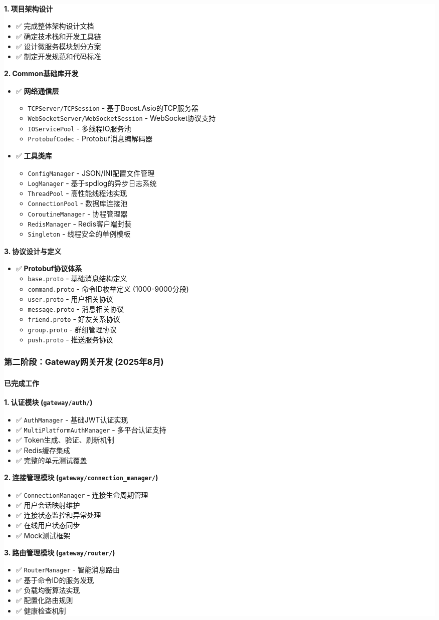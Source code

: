 **1. 项目架构设计**
- ✅ 完成整体架构设计文档
- ✅ 确定技术栈和开发工具链
- ✅ 设计微服务模块划分方案
- ✅ 制定开发规范和代码标准

**2. Common基础库开发**
- ✅ **网络通信层**
  - `TCPServer/TCPSession` - 基于Boost.Asio的TCP服务器
  - `WebSocketServer/WebSocketSession` - WebSocket协议支持
  - `IOServicePool` - 多线程IO服务池
  - `ProtobufCodec` - Protobuf消息编解码器

- ✅ **工具类库**
  - `ConfigManager` - JSON/INI配置文件管理
  - `LogManager` - 基于spdlog的异步日志系统
  - `ThreadPool` - 高性能线程池实现
  - `ConnectionPool` - 数据库连接池
  - `CoroutineManager` - 协程管理器
  - `RedisManager` - Redis客户端封装
  - `Singleton` - 线程安全的单例模板

**3. 协议设计与定义**
- ✅ **Protobuf协议体系**
  - `base.proto` - 基础消息结构定义
  - `command.proto` - 命令ID枚举定义 (1000-9000分段)
  - `user.proto` - 用户相关协议
  - `message.proto` - 消息相关协议
  - `friend.proto` - 好友关系协议
  - `group.proto` - 群组管理协议
  - `push.proto` - 推送服务协议

### 第二阶段：Gateway网关开发 (2025年8月)

#### 已完成工作

**1. 认证模块 (`gateway/auth/`)**
- ✅ `AuthManager` - 基础JWT认证实现
- ✅ `MultiPlatformAuthManager` - 多平台认证支持
- ✅ Token生成、验证、刷新机制
- ✅ Redis缓存集成
- ✅ 完整的单元测试覆盖

**2. 连接管理模块 (`gateway/connection_manager/`)**
- ✅ `ConnectionManager` - 连接生命周期管理
- ✅ 用户会话映射维护
- ✅ 连接状态监控和异常处理
- ✅ 在线用户状态同步
- ✅ Mock测试框架

**3. 路由管理模块 (`gateway/router/`)**
- ✅ `RouterManager` - 智能消息路由
- ✅ 基于命令ID的服务发现
- ✅ 负载均衡算法实现
- ✅ 配置化路由规则
- ✅ 健康检查机制
